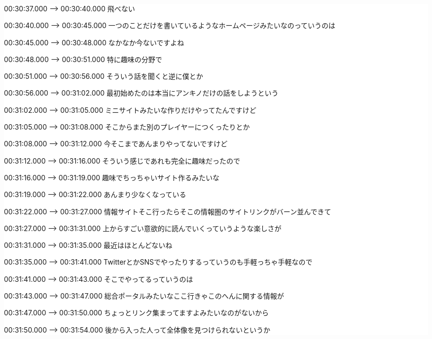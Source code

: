 00:30:37.000 --> 00:30:40.000
飛べない

00:30:40.000 --> 00:30:45.000
一つのことだけを書いているようなホームページみたいなのっていうのは

00:30:45.000 --> 00:30:48.000
なかなか今ないですよね

00:30:48.000 --> 00:30:51.000
特に趣味の分野で

00:30:51.000 --> 00:30:56.000
そういう話を聞くと逆に僕とか

00:30:56.000 --> 00:31:02.000
最初始めたのは本当にアンキノだけの話をしようという

00:31:02.000 --> 00:31:05.000
ミニサイトみたいな作りだけやってたんですけど

00:31:05.000 --> 00:31:08.000
そこからまた別のプレイヤーにつくったりとか

00:31:08.000 --> 00:31:12.000
今そこまであんまりやってないですけど

00:31:12.000 --> 00:31:16.000
そういう感じであれも完全に趣味だったので

00:31:16.000 --> 00:31:19.000
趣味でちっちゃいサイト作るみたいな

00:31:19.000 --> 00:31:22.000
あんまり少なくなっている

00:31:22.000 --> 00:31:27.000
情報サイトそこ行ったらそこの情報圏のサイトリンクがバーン並んできて

00:31:27.000 --> 00:31:31.000
上からすごい意欲的に読んでいくっていうような楽しさが

00:31:31.000 --> 00:31:35.000
最近はほとんどないね

00:31:35.000 --> 00:31:41.000
TwitterとかSNSでやったりするっていうのも手軽っちゃ手軽なので

00:31:41.000 --> 00:31:43.000
そこでやってるっていうのは

00:31:43.000 --> 00:31:47.000
総合ポータルみたいなここ行きゃこのへんに関する情報が

00:31:47.000 --> 00:31:50.000
ちょっとリンク集まってますよみたいなのがないから

00:31:50.000 --> 00:31:54.000
後から入った人って全体像を見つけられないというか
